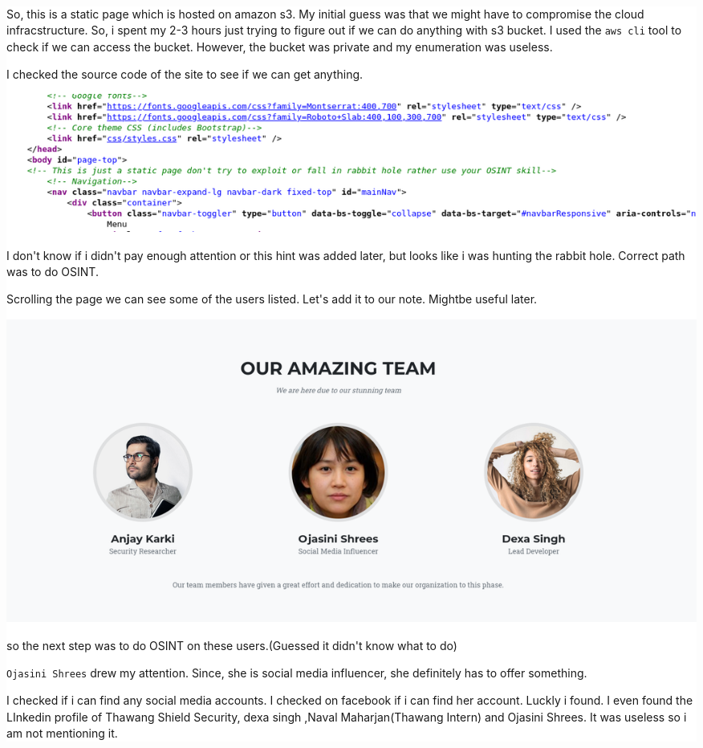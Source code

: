 So, this is a static page which is hosted on amazon s3. My initial guess was that we might have to compromise the cloud infracstructure. So, i spent my 2-3 hours just trying to figure out if we can do anything with s3 bucket. I used the `aws cli` tool to check if we can access the bucket. However, the bucket was private and my enumeration was useless.

I checked  the source code of the site to see if we can get anything.

![](images/initial2.png)

I don't know if i didn't pay enough attention or this hint was added later, but looks like i was hunting the rabbit hole. Correct path was to do OSINT.

Scrolling  the page we can see some of the users listed. Let's add it to our note. Mightbe useful later.

![](/images/initial3.png)

so the next step was to do OSINT on these users.(Guessed it didn't know what to do)

`Ojasini Shrees` drew my attention. Since, she is social media influencer, she definitely has to offer something.

I checked if i can find any social media accounts. I checked on facebook if i can find her account.
Luckly i found. I even found the LInkedin profile of Thawang Shield Security, dexa singh ,Naval Maharjan(Thawang Intern) and Ojasini Shrees. It was useless so i am not mentioning it.
